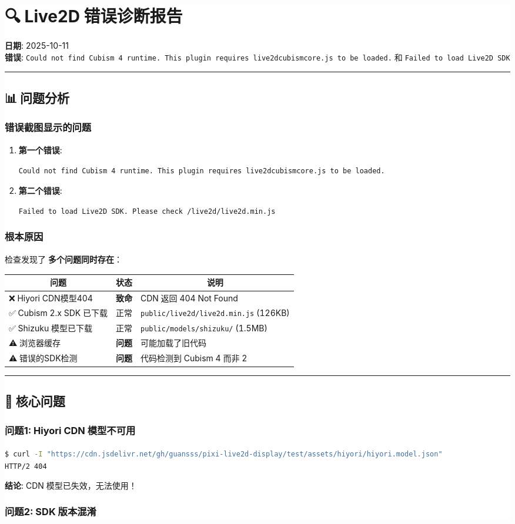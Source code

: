 # 🔍 Live2D 错误诊断报告

**日期**: 2025-10-11  
**错误**: `Could not find Cubism 4 runtime. This plugin requires live2dcubismcore.js to be loaded.` 和 `Failed to load Live2D SDK`

---

## 📊 问题分析

### 错误截图显示的问题

1. **第一个错误**: 
   ```
   Could not find Cubism 4 runtime. This plugin requires live2dcubismcore.js to be loaded.
   ```
   
2. **第二个错误**:
   ```
   Failed to load Live2D SDK. Please check /live2d/live2d.min.js
   ```

### 根本原因

检查发现了 **多个问题同时存在**：

| 问题 | 状态 | 说明 |
|------|------|------|
| ❌ Hiyori CDN模型404 | **致命** | CDN 返回 404 Not Found |
| ✅ Cubism 2.x SDK 已下载 | 正常 | `public/live2d/live2d.min.js` (126KB) |
| ✅ Shizuku 模型已下载 | 正常 | `public/models/shizuku/` (1.5MB) |
| ⚠️ 浏览器缓存 | **问题** | 可能加载了旧代码 |
| ⚠️ 错误的SDK检测 | **问题** | 代码检测到 Cubism 4 而非 2 |

---

## 🎯 核心问题

### 问题1: Hiyori CDN 模型不可用

```bash
$ curl -I "https://cdn.jsdelivr.net/gh/guansss/pixi-live2d-display/test/assets/hiyori/hiyori.model.json"
HTTP/2 404 
```

**结论**: CDN 模型已失效，无法使用！

### 问题2: SDK 版本混淆
